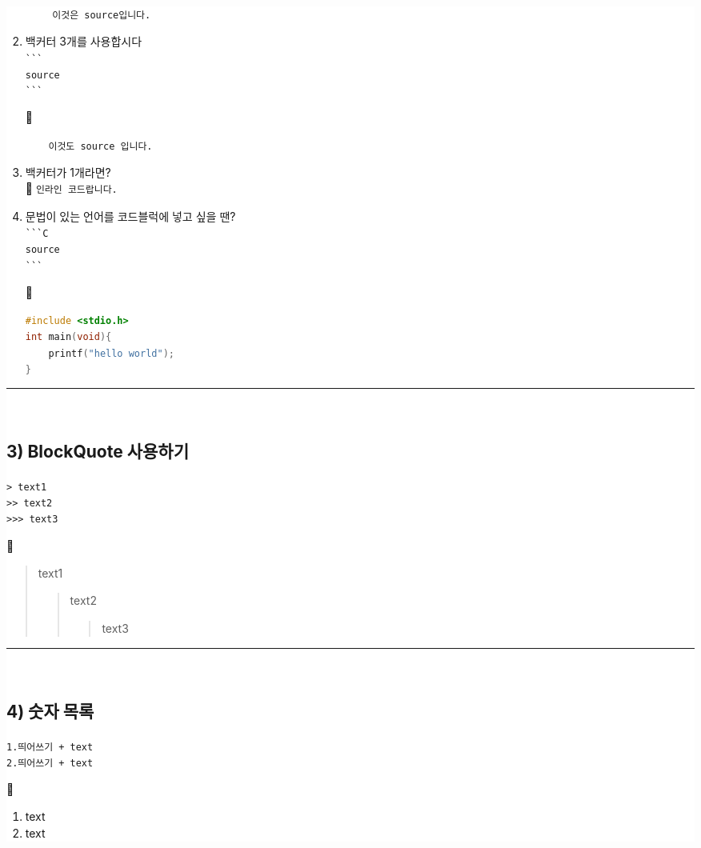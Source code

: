             이것은 source입니다.


2)  백커터 3개를 사용합시다 </br>
    ` ``` ` </br>
        ` source ` </br>
    ` ``` `</br>

    💨
    ```
        이것도 source 입니다.
    ```
3) 백커터가 1개라면? </br> 
💨 `인라인 코드랍니다.`

4) 문법이 있는 언어를 코드블럭에 넣고 싶을 땐? </br>
` ```C ` </br>
`source` </br>
` ``` ` </br>

    💨</br>
    ```C
    #include <stdio.h>
    int main(void){
        printf("hello world");
    }
    ```

___
</br>

## 3) BlockQuote 사용하기
```
> text1
>> text2
>>> text3
```
💨 </br>
> text1
>> text2
>>> text3

___
</br>

## 4) 숫자 목록 
```
1.띄어쓰기 + text
2.띄어쓰기 + text
```
💨 </br>
1. text
2. text 
